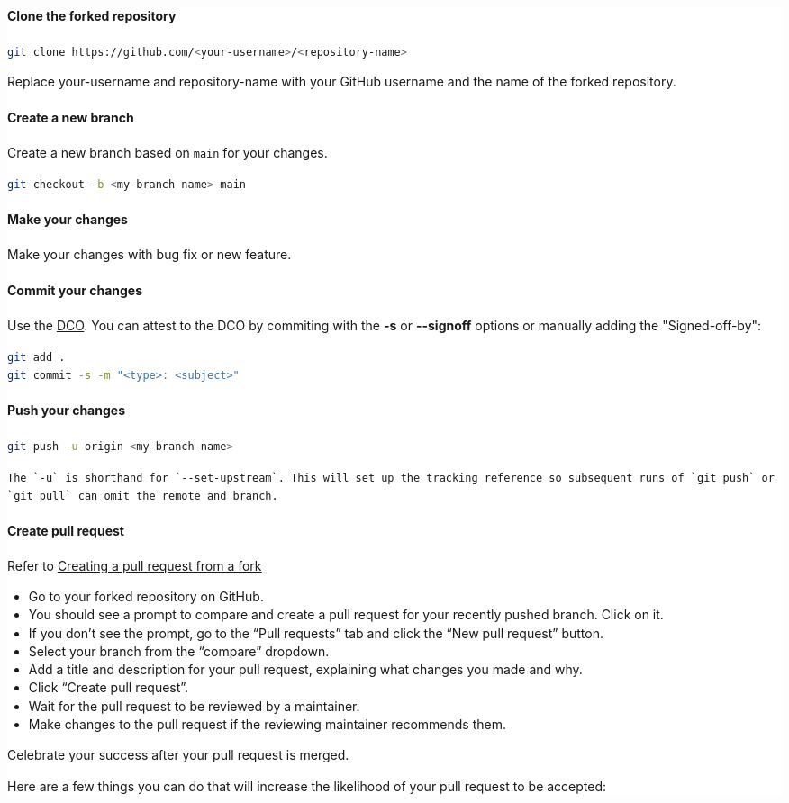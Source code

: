 #### Clone the forked repository

```bash
git clone https://github.com/<your-username>/<repository-name>
```
Replace your-username and repository-name with your GitHub username and the name of the forked repository.

#### Create a new branch
Create a new branch based on `main` for your changes.

```bash
git checkout -b <my-branch-name> main
```

#### Make your changes
Make your changes with bug fix or new feature.

#### Commit your changes
Use the [DCO](http://developercertificate.org/). You can attest to the DCO by commiting with the **-s** or **--signoff** options or manually adding the "Signed-off-by":
```bash
git add .
git commit -s -m "<type>: <subject>"
```
<add commit template>

#### Push your changes
```bash
git push -u origin <my-branch-name>
```
    The `-u` is shorthand for `--set-upstream`. This will set up the tracking reference so subsequent runs of `git push` or `git pull` can omit the remote and branch.

#### Create pull request
Refer to [Creating a pull request from a fork](https://docs.github.com/en/pull-requests/collaborating-with-pull-requests/proposing-changes-to-your-work-with-pull-requests/creating-a-pull-request-from-a-fork)
- Go to your forked repository on GitHub.
- You should see a prompt to compare and create a pull request for your recently pushed branch. Click on it.
- If you don’t see the prompt, go to the “Pull requests” tab and click the “New pull request” button.
- Select your branch from the “compare” dropdown.
- Add a title and description for your pull request, explaining what changes you made and why.
- Click “Create pull request”.
- Wait for the pull request to be reviewed by a maintainer.
- Make changes to the pull request if the reviewing maintainer recommends them.

Celebrate your success after your pull request is merged.


Here are a few things you can do that will increase the likelihood of your pull request to be accepted:
